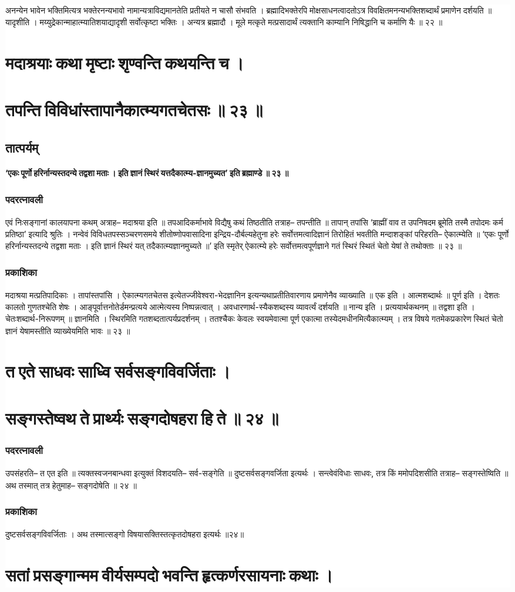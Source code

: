 अनन्येन भावेन भक्तिमित्यत्र भक्तेरनन्यभावो नामान्यत्राविद्यमानतेति प्रतीयते न चासौ संभवति । ब्रह्मादिभक्तेरपि मोक्षसाधनत्वादतोऽत्र विवक्षितमनन्यभक्तिशब्दार्थं प्रमाणेन दर्शयति ॥ यादृशीति । मय्युद्रेकान्माहात्म्यातिशयाद्यादृशी सर्वोत्कृष्टा भक्तिः । अन्यत्र ब्रह्मादौ । मूले मत्कृते मत्प्रसादार्थं त्यक्तानि काम्यानि निषिद्धानि च कर्माणि यैः ॥ २२ ॥

# **मदाश्रयाः कथा मृष्टाः शृण्वन्ति कथयन्ति च ।**

# **तपन्ति विविधांस्तापानैकात्म्यगतचेतसः ॥ २३ ॥**

## **तात्पर्यम्**

**‘एकः पूर्णो हरिर्नान्यस्तदन्ये तद्वशा मताः । इति ज्ञानं स्थिरं यत्तदैकात्म्य-ज्ञानमुच्यत’ इति ब्रह्माण्डे ॥ २३ ॥**

### **पदरत्नावली**

एवं निःसङ्गानां कालयापना कथम् अत्राह– मदाश्रया इति ॥ तपआदिकर्माभावे विद्यैषु कथं तिष्ठतीति तत्राह– तपन्तीति ॥ तापान् तपांसि ‘ब्राह्मीं वाव त उपनिषदम ब्रूमेति तस्मै तपोदमः कर्म प्रतिष्ठा’ इत्यादि श्रुतिः । नन्वेवं विविधतपस्सञ्चरणसमये शीतोष्णोपवासादिना इन्द्रिय-दौर्बल्यहेतुना हरेः सर्वोत्तमत्वादिज्ञानं तिरोहितं भवतीति मन्दाशङ्कां परिहरति– ऐकात्म्येति ॥ ‘एकः पूर्णो हरिर्नान्यस्तदन्ये तद्वशा मताः । इति ज्ञानं स्थिरं यत् तदैकात्म्यज्ञानमुच्यते ॥’ इति स्मृतेर् ऐकात्म्ये हरेः सर्वोत्तमत्वपूर्णज्ञाने गतं स्थिरं स्थितं चेतो येषां ते तथोक्ताः ॥ २३ ॥

### **प्रकाशिका**

मदाश्रया मत्प्रतिपादिकाः । तापांस्तपांसि । ऐकात्म्यगतचेतस इत्येतज्जीवेश्वरा-भेदज्ञानिन इत्यन्यथाप्रतीतिवारणाय प्रमाणेनैव व्याख्याति ॥ एक इति । आत्मशब्दार्थः ॥ पूर्ण इति । देशतः कालतो गुणतश्चेति शेषः । आङ्पूर्वात्तनोतेर्डमन्प्रत्यये आत्मेत्यस्य निष्पन्नत्वात् । अवधारणार्थ-स्यैकशब्दस्य व्यावर्त्यं दर्शयति ॥ नान्य इति । प्रत्ययार्थकथनम् ॥ तद्वशा इति । चेतःशब्दार्थ-निरूपणम् ॥ ज्ञानमिति । स्थिरमिति गतशब्दतात्पर्यप्रदर्शनम् । ततश्चैकः केवलः स्वयमेवात्मा पूर्ण एकात्मा तस्येदमधीनमित्यैकात्म्यम् । तत्र विषये गतमेकप्रकारेण स्थितं चेतो ज्ञानं येषामस्तीति व्याख्येयमिति भावः ॥ २३ ॥

# **त एते साधवः साध्वि सर्वसङ्गविवर्जिताः ।**

# **सङ्गस्तेष्वथ ते प्रार्थ्यः सङ्गदोषहरा हि ते ॥ २४ ॥**

### **पदरत्नावली**

उपसंहरति– त एत इति ॥ त्यक्तस्वजनबान्धवा इत्युक्तं विशदयति– सर्व-सङ्गेति ॥ दुष्टसर्वसङ्गवर्जिता इत्यर्थः । सन्त्वेवंविधाः साधवः, तत्र किं ममोपदिशसीति तत्राह– सङ्गस्तेष्विति ॥ अथ तस्मात् तत्र हेतुमाह– सङ्गदोषेति ॥ २४ ॥

### **प्रकाशिका**

दुष्टसर्वसङ्गविवर्जिताः । अथ तस्मात्सङ्गो विषयासक्तिस्तत्कृतदोषहरा इत्यर्थः ॥२४॥

# **सतां प्रसङ्गान्मम वीर्यसम्पदो भवन्ति हृत्कर्णरसायनाः कथाः ।**
